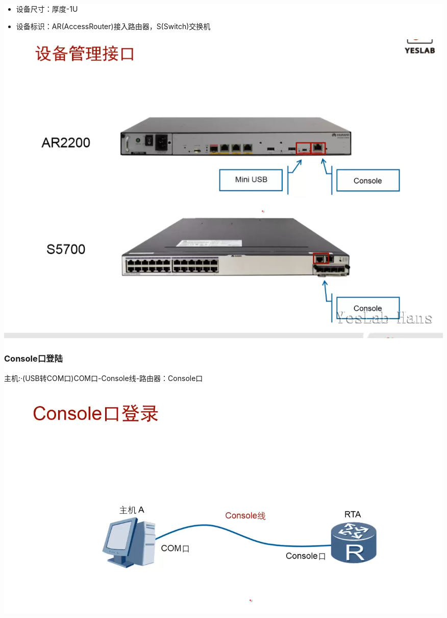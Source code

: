 - 设备尺寸：厚度-1U

- 设备标识：AR(AccessRouter)接入路由器，S(Switch)交换机

![](../images/device_management_interface.png)

### Console口登陆

主机:·(USB转COM口)COM口-Console线-路由器：Console口

![](../images/Console_port_login.png)
